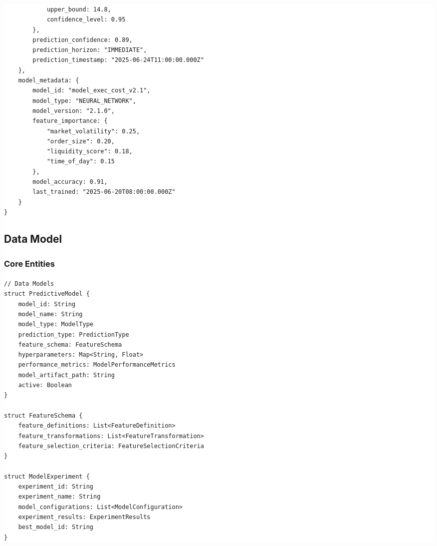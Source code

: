 ```pseudo
            upper_bound: 14.8,
            confidence_level: 0.95
        },
        prediction_confidence: 0.89,
        prediction_horizon: "IMMEDIATE",
        prediction_timestamp: "2025-06-24T11:00:00.000Z"
    },
    model_metadata: {
        model_id: "model_exec_cost_v2.1",
        model_type: "NEURAL_NETWORK",
        model_version: "2.1.0",
        feature_importance: {
            "market_volatility": 0.25,
            "order_size": 0.20,
            "liquidity_score": 0.18,
            "time_of_day": 0.15
        },
        model_accuracy: 0.91,
        last_trained: "2025-06-20T08:00:00.000Z"
    }
}
```

## Data Model

### Core Entities
```pseudo
// Data Models
struct PredictiveModel {
    model_id: String
    model_name: String
    model_type: ModelType
    prediction_type: PredictionType
    feature_schema: FeatureSchema
    hyperparameters: Map<String, Float>
    performance_metrics: ModelPerformanceMetrics
    model_artifact_path: String
    active: Boolean
}

struct FeatureSchema {
    feature_definitions: List<FeatureDefinition>
    feature_transformations: List<FeatureTransformation>
    feature_selection_criteria: FeatureSelectionCriteria
}

struct ModelExperiment {
    experiment_id: String
    experiment_name: String
    model_configurations: List<ModelConfiguration>
    experiment_results: ExperimentResults
    best_model_id: String
}
```
